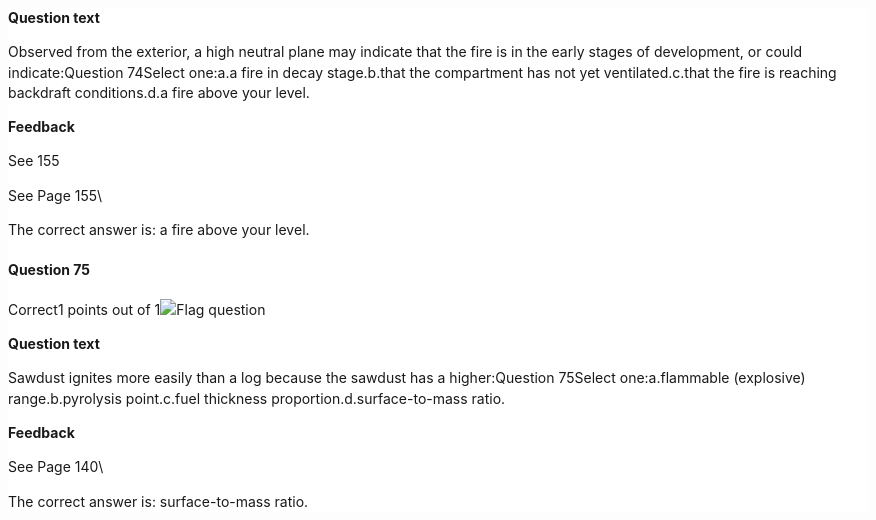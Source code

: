 **Question text**

Observed from the exterior, a high neutral plane may indicate that the fire is in the early stages of development, or could indicate:Question 74Select one:a.a fire in decay stage.b.that the compartment has not yet ventilated.c.that the fire is reaching backdraft conditions.d.a fire above your level.

**Feedback**

See 155

See Page 155\


The correct answer is: a fire above your level.

#### Question 75

Correct1 points out of 1![](https://moodle.ifsta.org/theme/image.php/ifsta/core/1708659022/i/unflagged)Flag question

**Question text**

Sawdust ignites more easily than a log because the sawdust has a higher:Question 75Select one:a.flammable (explosive) range.b.pyrolysis point.c.fuel thickness proportion.d.surface-to-mass ratio.

**Feedback**

See Page 140\


The correct answer is: surface-to-mass ratio.
